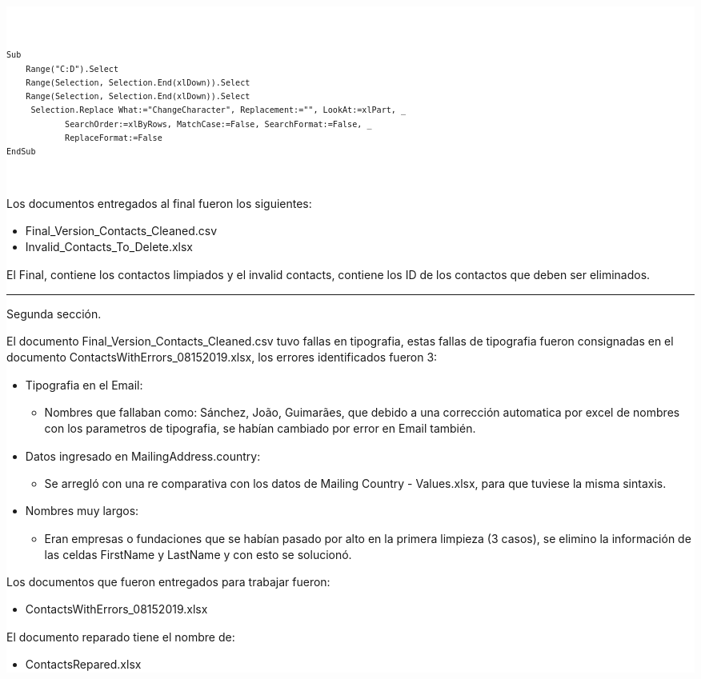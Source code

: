 <code>

    Sub
 	    Range("C:D").Select
    	Range(Selection, Selection.End(xlDown)).Select
   	 	Range(Selection, Selection.End(xlDown)).Select
	   	 Selection.Replace What:="ChangeCharacter", Replacement:="", LookAt:=xlPart, _
	    	    SearchOrder:=xlByRows, MatchCase:=False, SearchFormat:=False, _
    		    ReplaceFormat:=False
    EndSub

</code>

Los documentos entregados al final fueron los siguientes:
- Final_Version_Contacts_Cleaned.csv
- Invalid_Contacts_To_Delete.xlsx

El Final, contiene los contactos limpiados y el invalid contacts, contiene los ID de los contactos que deben ser eliminados.

___________________________________________________________________________________________________________________

Segunda sección.

El documento Final_Version_Contacts_Cleaned.csv tuvo fallas en tipografia, estas fallas de tipografia fueron consignadas en el documento ContactsWithErrors_08152019.xlsx, los errores identificados fueron 3:

- Tipografia en el Email:
	- Nombres que fallaban como: Sánchez, João, Guimarães, que debido a una corrección automatica por excel de nombres con los parametros de tipografia, se habían cambiado por error en Email también.

- Datos ingresado en MailingAddress.country:
	- Se arregló con una re comparativa con los datos de Mailing Country - Values.xlsx, para que tuviese la misma sintaxis.

- Nombres muy largos:
	- Eran empresas o fundaciones que se habían pasado por alto en la primera limpieza (3 casos), se elimino la información de las celdas FirstName y LastName y con esto se solucionó.

Los documentos que fueron entregados para trabajar fueron:
- ContactsWithErrors_08152019.xlsx

El documento reparado tiene el nombre de:
- ContactsRepared.xlsx